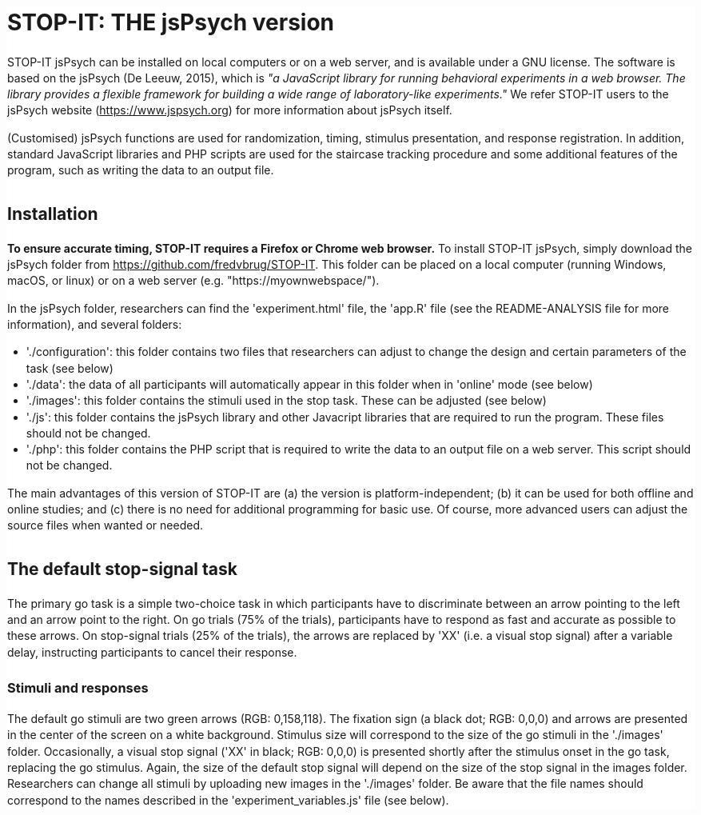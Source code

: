 # STOP-IT: THE jsPsych version

STOP-IT jsPsych can be installed on local computers or on a web server, and is available under a GNU license. The software is based on the jsPsych (De Leeuw, 2015), which is *"a JavaScript library for running behavioral experiments in a web browser. The library provides a flexible framework for building a wide range of laboratory-like experiments."* We refer STOP-IT users to the jsPsych website (https://www.jspsych.org) for more information about jsPsych itself.

(Customised) jsPsych functions are used for randomization, timing, stimulus presentation, and response registration. In addition, standard JavaScript libraries and PHP scripts are used for the staircase tracking procedure and some additional features of the program, such as writing the data to an output file.

## Installation

**To ensure accurate timing, STOP-IT requires a Firefox or Chrome web browser.** To install STOP-IT jsPsych, simply download the jsPsych folder from https://github.com/fredvbrug/STOP-IT. This folder can be placed on a local computer (running Windows, macOS, or linux) or on a web server (e.g. "https://myownwebspace/").  

In the jsPsych folder, researchers can find the 'experiment.html' file, the 'app.R' file (see the README-ANALYSIS file for more information), and several folders:

- './configuration': this folder contains two files that researchers can adjust to change the design and certain parameters of the task (see below)
- './data': the data of all participants will automatically appear in this folder when in 'online' mode (see below)
- './images': this folder contains the stimuli used in the stop task. These can be adjusted (see below)
- './js': this folder contains the jsPsych library and other Javacript libraries that are required to run the program. These files should not be changed.
- './php': this folder contains the PHP script that is required to write the data to an output file on a web server. This script should not be changed.

The main advantages of this version of STOP-IT are (a) the version is platform-independent; (b) it can be used for both offline and online studies; and (c) there is no need for additional programming for basic use. Of course, more advanced users can adjust the source files when wanted or needed.

## The default stop-signal task

The primary go task is a simple two-choice task in which participants have to discriminate between an arrow pointing to the left and an arrow point to the right. On go trials (75% of the trials), participants have to respond as fast and accurate as possible to these arrows. On stop-signal trials (25% of the trials), the arrows are replaced by 'XX' (i.e. a visual stop signal) after a variable delay, instructing participants to cancel their response.

### Stimuli and responses
The default go stimuli are two green arrows (RGB: 0,158,118). The fixation sign (a black dot; RGB: 0,0,0) and arrows are presented in the center of the screen on a white background. Stimulus size will correspond to the size of the go stimuli in the './images' folder. Occasionally, a visual stop signal ('XX' in black; RGB: 0,0,0) is presented shortly after the stimulus onset in the go task, replacing the go stimulus. Again, the size of the default stop signal will depend on the size of the stop signal in the images folder. Researchers can change all stimuli by uploading new images in the './images' folder. Be aware that the file names should correspond to the names described in the 'experiment_variables.js' file (see below).
